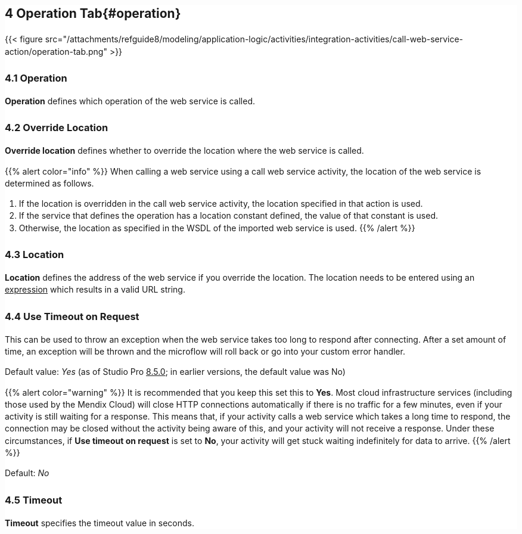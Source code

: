 ## 4 Operation Tab{#operation}

{{< figure src="/attachments/refguide8/modeling/application-logic/activities/integration-activities/call-web-service-action/operation-tab.png" >}}

### 4.1 Operation

**Operation** defines which operation of the web service is called.

### 4.2 Override Location

**Override location** defines whether to override the location where the web service is called.

{{% alert color="info" %}}
When calling a web service using a call web service activity, the location of the web service is determined as follows.

1. If the location is overridden in the call web service activity, the location specified in that action is used.
2. If the service that defines the operation has a location constant defined, the value of that constant is used.
3. Otherwise, the location as specified in the WSDL of the imported web service is used.
{{% /alert %}}

### 4.3 Location

**Location** defines the address of the web service if you override the location. The location needs to be entered using an [expression](/refguide8/expressions/) which results in a valid URL string.

### 4.4 Use Timeout on Request

This can be used to throw an exception when the web service takes too long to respond after connecting. After a set amount of time, an exception will be thrown and the microflow will roll back or go into your custom error handler.

Default value: *Yes* (as of Studio Pro [8.5.0](/releasenotes/studio-pro/8.5/#850); in earlier versions, the default value was No)

{{% alert color="warning" %}}
It is recommended that you keep this set this to **Yes**. Most cloud infrastructure services (including those used by the Mendix Cloud) will close HTTP connections automatically if there is no traffic for a few minutes, even if your activity is still waiting for a response. This means that, if your activity calls a web service which takes a long time to respond, the connection may be closed without the activity being aware of this, and your activity will not receive a response. Under these circumstances, if **Use timeout on request** is set to **No**, your activity will get stuck waiting indefinitely for data to arrive.
{{% /alert %}}

Default: *No*

### 4.5 Timeout

**Timeout** specifies the timeout value in seconds.
